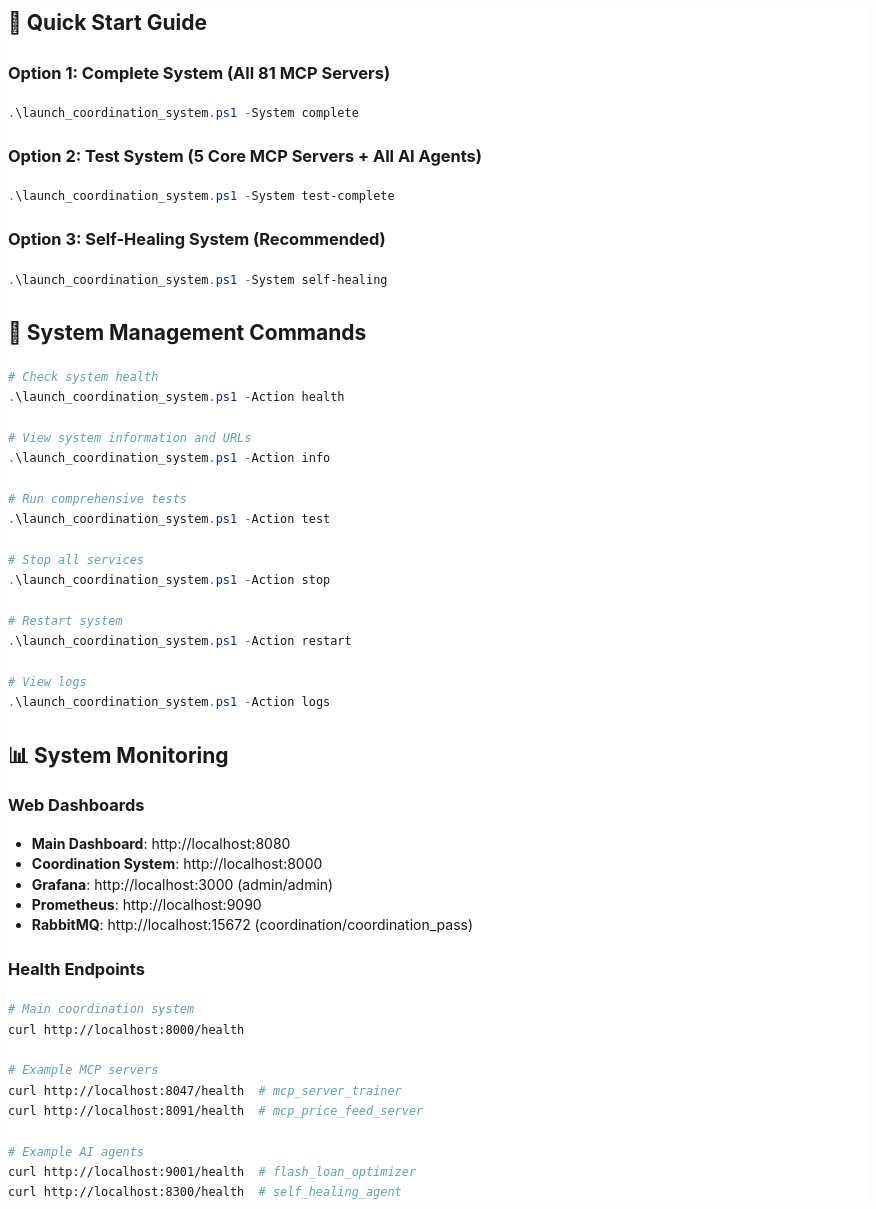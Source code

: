 ## 🚀 Quick Start Guide

### Option 1: Complete System (All 81 MCP Servers)
```powershell
.\launch_coordination_system.ps1 -System complete
```

### Option 2: Test System (5 Core MCP Servers + All AI Agents)
```powershell
.\launch_coordination_system.ps1 -System test-complete
```

### Option 3: Self-Healing System (Recommended)
```powershell
.\launch_coordination_system.ps1 -System self-healing
```

## 🔧 System Management Commands

```powershell
# Check system health
.\launch_coordination_system.ps1 -Action health

# View system information and URLs
.\launch_coordination_system.ps1 -Action info

# Run comprehensive tests
.\launch_coordination_system.ps1 -Action test

# Stop all services
.\launch_coordination_system.ps1 -Action stop

# Restart system
.\launch_coordination_system.ps1 -Action restart

# View logs
.\launch_coordination_system.ps1 -Action logs
```

## 📊 System Monitoring

### Web Dashboards
- **Main Dashboard**: http://localhost:8080
- **Coordination System**: http://localhost:8000
- **Grafana**: http://localhost:3000 (admin/admin)
- **Prometheus**: http://localhost:9090
- **RabbitMQ**: http://localhost:15672 (coordination/coordination_pass)

### Health Endpoints
```bash
# Main coordination system
curl http://localhost:8000/health

# Example MCP servers
curl http://localhost:8047/health  # mcp_server_trainer
curl http://localhost:8091/health  # mcp_price_feed_server

# Example AI agents
curl http://localhost:9001/health  # flash_loan_optimizer
curl http://localhost:8300/health  # self_healing_agent
```

